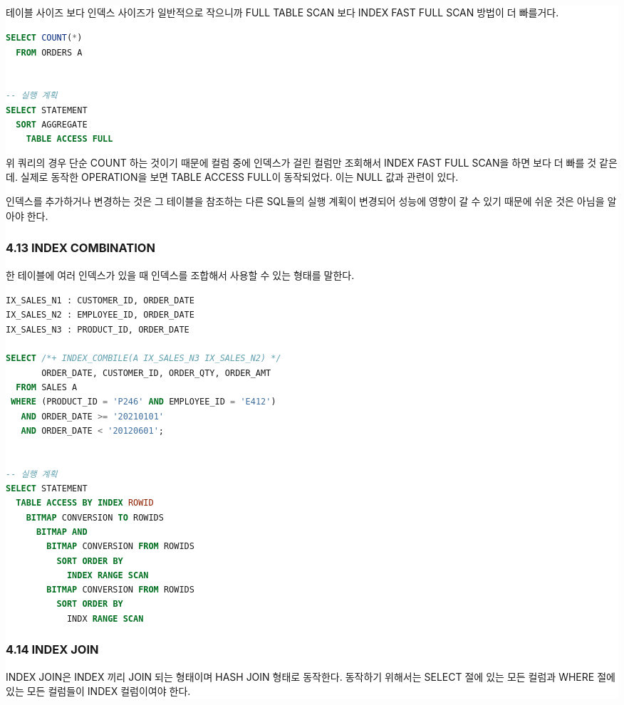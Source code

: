 테이블 사이즈 보다 인덱스 사이즈가 일반적으로 작으니까 FULL TABLE SCAN 보다 INDEX FAST FULL SCAN 방법이 더 빠를거다.

```SQL
SELECT COUNT(*)
  FROM ORDERS A


-- 실행 계획
SELECT STATEMENT
  SORT AGGREGATE
    TABLE ACCESS FULL
```

위 쿼리의 경우 단순 COUNT 하는 것이기 때문에 컬럼 중에 인덱스가 걸린 컬럼만 조회해서 INDEX FAST FULL SCAN을 하면 보다 더 빠를 것 같은데.
실제로 동작한 OPERATION을 보면 TABLE ACCESS FULL이 동작되었다. 이는 NULL 값과 관련이 있다.

인덱스를 추가하거나 변경하는 것은 그 테이블을 참조하는 다른 SQL들의 실행 계획이 변경되어 성능에 영향이 갈 수 있기 때문에 쉬운 것은 아님을 알아야 한다.

### 4.13 INDEX COMBINATION

한 테이블에 여러 인덱스가 있을 때 인덱스를 조합해서 사용할 수 있는 형태를 말한다.

```SQL
IX_SALES_N1 : CUSTOMER_ID, ORDER_DATE
IX_SALES_N2 : EMPLOYEE_ID, ORDER_DATE
IX_SALES_N3 : PRODUCT_ID, ORDER_DATE

SELECT /*+ INDEX_COMBILE(A IX_SALES_N3 IX_SALES_N2) */
       ORDER_DATE, CUSTOMER_ID, ORDER_QTY, ORDER_AMT
  FROM SALES A
 WHERE (PRODUCT_ID = 'P246' AND EMPLOYEE_ID = 'E412')
   AND ORDER_DATE >= '20210101'
   AND ORDER_DATE < '20120601';


-- 실행 계획
SELECT STATEMENT
  TABLE ACCESS BY INDEX ROWID
    BITMAP CONVERSION TO ROWIDS
      BITMAP AND
        BITMAP CONVERSION FROM ROWIDS
          SORT ORDER BY
            INDEX RANGE SCAN
        BITMAP CONVERSION FROM ROWIDS
          SORT ORDER BY
            INDX RANGE SCAN


```

### 4.14 INDEX JOIN

INDEX JOIN은 INDEX 끼리 JOIN 되는 형태이며 HASH JOIN 형태로 동작한다. 동작하기 위해서는 SELECT 절에 있는 모든 컬럼과 WHERE 절에 있는 모든 컬럼들이 
INDEX 컬럼이여야 한다.

